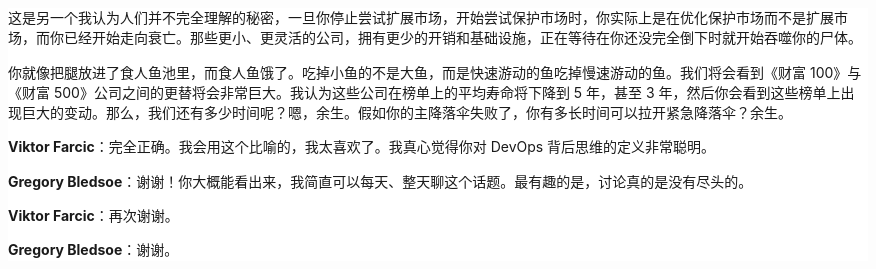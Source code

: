 这是另一个我认为人们并不完全理解的秘密，一旦你停止尝试扩展市场，开始尝试保护市场时，你实际上是在优化保护市场而不是扩展市场，而你已经开始走向衰亡。那些更小、更灵活的公司，拥有更少的开销和基础设施，正在等待在你还没完全倒下时就开始吞噬你的尸体。

你就像把腿放进了食人鱼池里，而食人鱼饿了。吃掉小鱼的不是大鱼，而是快速游动的鱼吃掉慢速游动的鱼。我们将会看到《财富 100》与《财富 500》公司之间的更替将会非常巨大。我认为这些公司在榜单上的平均寿命将下降到 5 年，甚至 3 年，然后你会看到这些榜单上出现巨大的变动。那么，我们还有多少时间呢？嗯，余生。假如你的主降落伞失败了，你有多长时间可以拉开紧急降落伞？余生。

**Viktor Farcic**：完全正确。我会用这个比喻的，我太喜欢了。我真心觉得你对 DevOps 背后思维的定义非常聪明。

**Gregory Bledsoe**：谢谢！你大概能看出来，我简直可以每天、整天聊这个话题。最有趣的是，讨论真的是没有尽头的。

**Viktor Farcic**：再次谢谢。

**Gregory Bledsoe**：谢谢。
